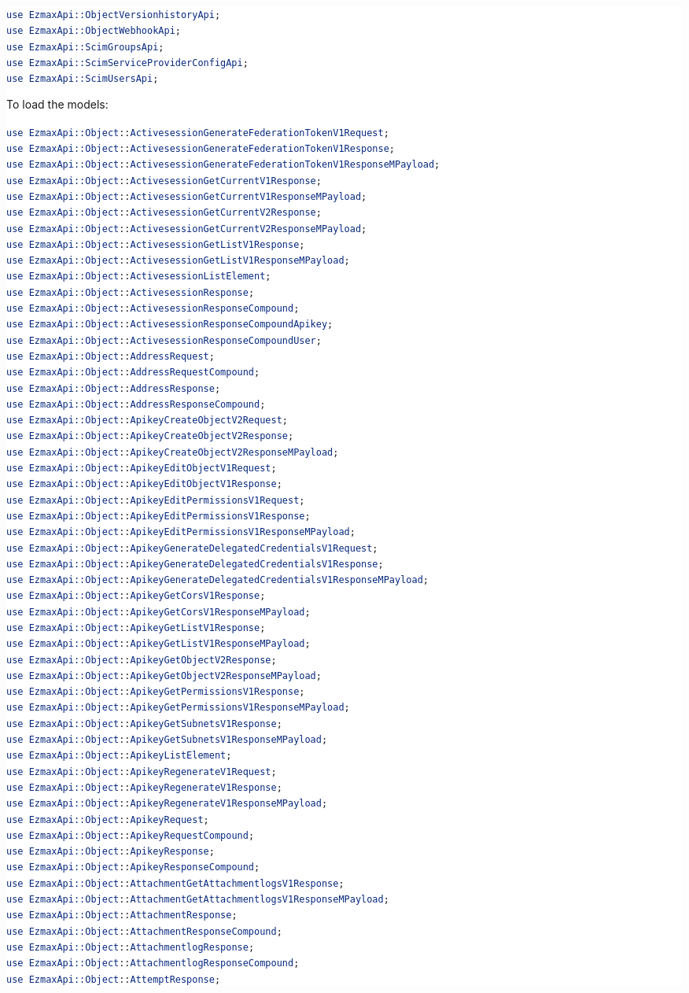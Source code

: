 ```perl
use EzmaxApi::ObjectVersionhistoryApi;
use EzmaxApi::ObjectWebhookApi;
use EzmaxApi::ScimGroupsApi;
use EzmaxApi::ScimServiceProviderConfigApi;
use EzmaxApi::ScimUsersApi;

```

To load the models:
```perl
use EzmaxApi::Object::ActivesessionGenerateFederationTokenV1Request;
use EzmaxApi::Object::ActivesessionGenerateFederationTokenV1Response;
use EzmaxApi::Object::ActivesessionGenerateFederationTokenV1ResponseMPayload;
use EzmaxApi::Object::ActivesessionGetCurrentV1Response;
use EzmaxApi::Object::ActivesessionGetCurrentV1ResponseMPayload;
use EzmaxApi::Object::ActivesessionGetCurrentV2Response;
use EzmaxApi::Object::ActivesessionGetCurrentV2ResponseMPayload;
use EzmaxApi::Object::ActivesessionGetListV1Response;
use EzmaxApi::Object::ActivesessionGetListV1ResponseMPayload;
use EzmaxApi::Object::ActivesessionListElement;
use EzmaxApi::Object::ActivesessionResponse;
use EzmaxApi::Object::ActivesessionResponseCompound;
use EzmaxApi::Object::ActivesessionResponseCompoundApikey;
use EzmaxApi::Object::ActivesessionResponseCompoundUser;
use EzmaxApi::Object::AddressRequest;
use EzmaxApi::Object::AddressRequestCompound;
use EzmaxApi::Object::AddressResponse;
use EzmaxApi::Object::AddressResponseCompound;
use EzmaxApi::Object::ApikeyCreateObjectV2Request;
use EzmaxApi::Object::ApikeyCreateObjectV2Response;
use EzmaxApi::Object::ApikeyCreateObjectV2ResponseMPayload;
use EzmaxApi::Object::ApikeyEditObjectV1Request;
use EzmaxApi::Object::ApikeyEditObjectV1Response;
use EzmaxApi::Object::ApikeyEditPermissionsV1Request;
use EzmaxApi::Object::ApikeyEditPermissionsV1Response;
use EzmaxApi::Object::ApikeyEditPermissionsV1ResponseMPayload;
use EzmaxApi::Object::ApikeyGenerateDelegatedCredentialsV1Request;
use EzmaxApi::Object::ApikeyGenerateDelegatedCredentialsV1Response;
use EzmaxApi::Object::ApikeyGenerateDelegatedCredentialsV1ResponseMPayload;
use EzmaxApi::Object::ApikeyGetCorsV1Response;
use EzmaxApi::Object::ApikeyGetCorsV1ResponseMPayload;
use EzmaxApi::Object::ApikeyGetListV1Response;
use EzmaxApi::Object::ApikeyGetListV1ResponseMPayload;
use EzmaxApi::Object::ApikeyGetObjectV2Response;
use EzmaxApi::Object::ApikeyGetObjectV2ResponseMPayload;
use EzmaxApi::Object::ApikeyGetPermissionsV1Response;
use EzmaxApi::Object::ApikeyGetPermissionsV1ResponseMPayload;
use EzmaxApi::Object::ApikeyGetSubnetsV1Response;
use EzmaxApi::Object::ApikeyGetSubnetsV1ResponseMPayload;
use EzmaxApi::Object::ApikeyListElement;
use EzmaxApi::Object::ApikeyRegenerateV1Request;
use EzmaxApi::Object::ApikeyRegenerateV1Response;
use EzmaxApi::Object::ApikeyRegenerateV1ResponseMPayload;
use EzmaxApi::Object::ApikeyRequest;
use EzmaxApi::Object::ApikeyRequestCompound;
use EzmaxApi::Object::ApikeyResponse;
use EzmaxApi::Object::ApikeyResponseCompound;
use EzmaxApi::Object::AttachmentGetAttachmentlogsV1Response;
use EzmaxApi::Object::AttachmentGetAttachmentlogsV1ResponseMPayload;
use EzmaxApi::Object::AttachmentResponse;
use EzmaxApi::Object::AttachmentResponseCompound;
use EzmaxApi::Object::AttachmentlogResponse;
use EzmaxApi::Object::AttachmentlogResponseCompound;
use EzmaxApi::Object::AttemptResponse;
```